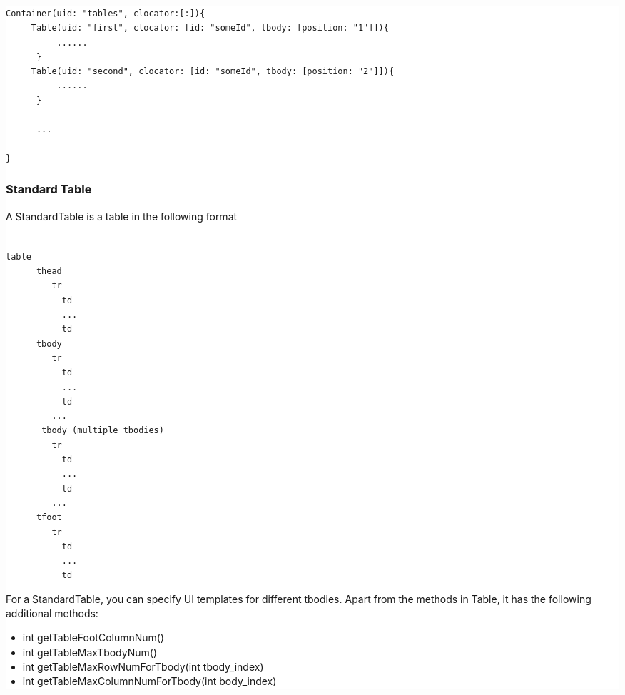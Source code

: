 ```
Container(uid: "tables", clocator:[:]){
     Table(uid: "first", clocator: [id: "someId", tbody: [position: "1"]]){
          ......
      }
     Table(uid: "second", clocator: [id: "someId", tbody: [position: "2"]]){
          ......
      }

      ...

} 

```

### Standard Table ###

A StandardTable is a table in the following format

```

table
      thead
         tr
           td
           ...
           td
      tbody
         tr
           td
           ...
           td
         ...
       tbody (multiple tbodies)
         tr
           td
           ...
           td
         ...
      tfoot
         tr
           td
           ...
           td 
```

For a StandardTable, you can specify UI templates for different tbodies. Apart from the methods in Table, it has the following additional methods:

  * int getTableFootColumnNum()
  * int getTableMaxTbodyNum()
  * int getTableMaxRowNumForTbody(int tbody\_index)
  * int getTableMaxColumnNumForTbody(int body\_index)
